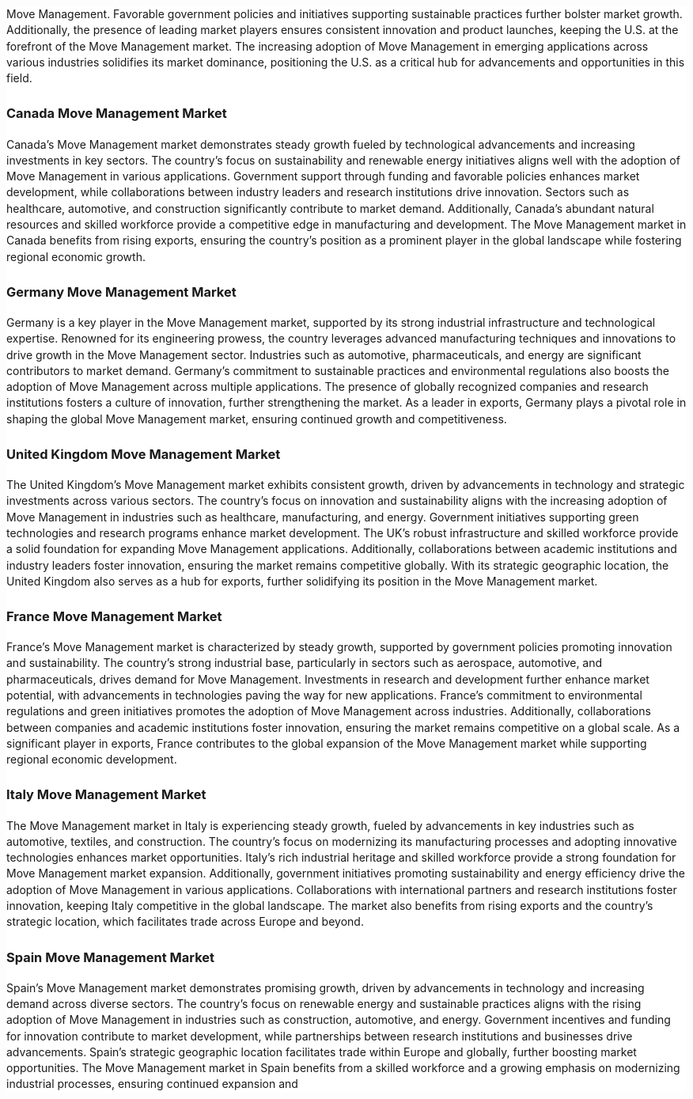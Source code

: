 Move Management. Favorable government policies and initiatives supporting sustainable practices further bolster market growth. Additionally, the presence of leading market players ensures consistent innovation and product launches, keeping the U.S. at the forefront of the Move Management market. The increasing adoption of Move Management in emerging applications across various industries solidifies its market dominance, positioning the U.S. as a critical hub for advancements and opportunities in this field.</p><h3>Canada Move Management Market</h3><p>Canada&rsquo;s Move Management market demonstrates steady growth fueled by technological advancements and increasing investments in key sectors. The country&rsquo;s focus on sustainability and renewable energy initiatives aligns well with the adoption of Move Management in various applications. Government support through funding and favorable policies enhances market development, while collaborations between industry leaders and research institutions drive innovation. Sectors such as healthcare, automotive, and construction significantly contribute to market demand. Additionally, Canada&rsquo;s abundant natural resources and skilled workforce provide a competitive edge in manufacturing and development. The Move Management market in Canada benefits from rising exports, ensuring the country&rsquo;s position as a prominent player in the global landscape while fostering regional economic growth.</p><h3>Germany Move Management Market</h3><p>Germany is a key player in the Move Management market, supported by its strong industrial infrastructure and technological expertise. Renowned for its engineering prowess, the country leverages advanced manufacturing techniques and innovations to drive growth in the Move Management sector. Industries such as automotive, pharmaceuticals, and energy are significant contributors to market demand. Germany&rsquo;s commitment to sustainable practices and environmental regulations also boosts the adoption of Move Management across multiple applications. The presence of globally recognized companies and research institutions fosters a culture of innovation, further strengthening the market. As a leader in exports, Germany plays a pivotal role in shaping the global Move Management market, ensuring continued growth and competitiveness.</p><h3>United Kingdom Move Management Market</h3><p>The United Kingdom&rsquo;s Move Management market exhibits consistent growth, driven by advancements in technology and strategic investments across various sectors. The country&rsquo;s focus on innovation and sustainability aligns with the increasing adoption of Move Management in industries such as healthcare, manufacturing, and energy. Government initiatives supporting green technologies and research programs enhance market development. The UK&rsquo;s robust infrastructure and skilled workforce provide a solid foundation for expanding Move Management applications. Additionally, collaborations between academic institutions and industry leaders foster innovation, ensuring the market remains competitive globally. With its strategic geographic location, the United Kingdom also serves as a hub for exports, further solidifying its position in the Move Management market.</p><h3>France Move Management Market</h3><p>France&rsquo;s Move Management market is characterized by steady growth, supported by government policies promoting innovation and sustainability. The country&rsquo;s strong industrial base, particularly in sectors such as aerospace, automotive, and pharmaceuticals, drives demand for Move Management. Investments in research and development further enhance market potential, with advancements in technologies paving the way for new applications. France&rsquo;s commitment to environmental regulations and green initiatives promotes the adoption of Move Management across industries. Additionally, collaborations between companies and academic institutions foster innovation, ensuring the market remains competitive on a global scale. As a significant player in exports, France contributes to the global expansion of the Move Management market while supporting regional economic development.</p><h3>Italy Move Management Market</h3><p>The Move Management market in Italy is experiencing steady growth, fueled by advancements in key industries such as automotive, textiles, and construction. The country&rsquo;s focus on modernizing its manufacturing processes and adopting innovative technologies enhances market opportunities. Italy&rsquo;s rich industrial heritage and skilled workforce provide a strong foundation for Move Management market expansion. Additionally, government initiatives promoting sustainability and energy efficiency drive the adoption of Move Management in various applications. Collaborations with international partners and research institutions foster innovation, keeping Italy competitive in the global landscape. The market also benefits from rising exports and the country&rsquo;s strategic location, which facilitates trade across Europe and beyond.</p><h3>Spain Move Management Market</h3><p>Spain&rsquo;s Move Management market demonstrates promising growth, driven by advancements in technology and increasing demand across diverse sectors. The country&rsquo;s focus on renewable energy and sustainable practices aligns with the rising adoption of Move Management in industries such as construction, automotive, and energy. Government incentives and funding for innovation contribute to market development, while partnerships between research institutions and businesses drive advancements. Spain&rsquo;s strategic geographic location facilitates trade within Europe and globally, further boosting market opportunities. The Move Management market in Spain benefits from a skilled workforce and a growing emphasis on modernizing industrial processes, ensuring continued expansion and